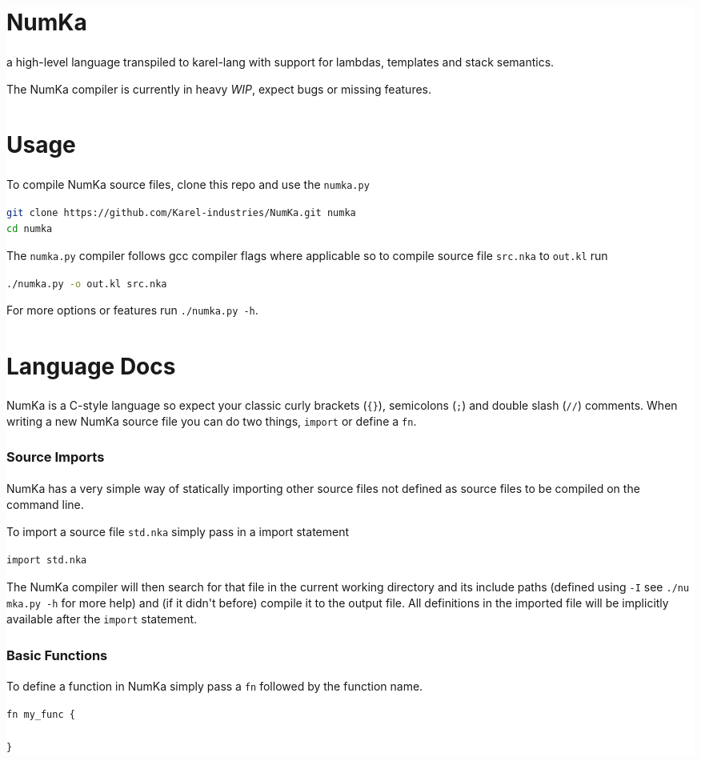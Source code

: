 # NumKa
a high-level language transpiled to karel-lang with support for lambdas, templates and stack semantics.

The NumKa compiler is currently in heavy *WIP*, expect bugs or missing features.

# Usage

To compile NumKa source files, clone this repo and use the `numka.py`
```sh
git clone https://github.com/Karel-industries/NumKa.git numka
cd numka
```

The `numka.py` compiler follows gcc compiler flags where applicable so to compile source file `src.nka` to `out.kl` run
```sh
./numka.py -o out.kl src.nka
```

For more options or features run `./numka.py -h`.

# Language Docs

NumKa is a C-style language so expect your classic curly brackets (`{}`), semicolons (`;`) and double slash (`//`) comments. When writing a new NumKa source file you can do two things, `import` or define a `fn`.

### Source Imports

NumKa has a very simple way of statically importing other source files not defined as source files to be compiled on the command line.

To import a source file `std.nka` simply pass in a import statement
```
import std.nka
```

The NumKa compiler will then search for that file in the current working directory and its include paths (defined using `-I` see `./numka.py -h` for more help)  and (if it didn't before) compile it to the output file. All definitions in the imported file will be implicitly available after the `import` statement.

### Basic Functions

To define a function in NumKa simply pass a `fn` followed by the function name.

```
fn my_func {
	
}
```
